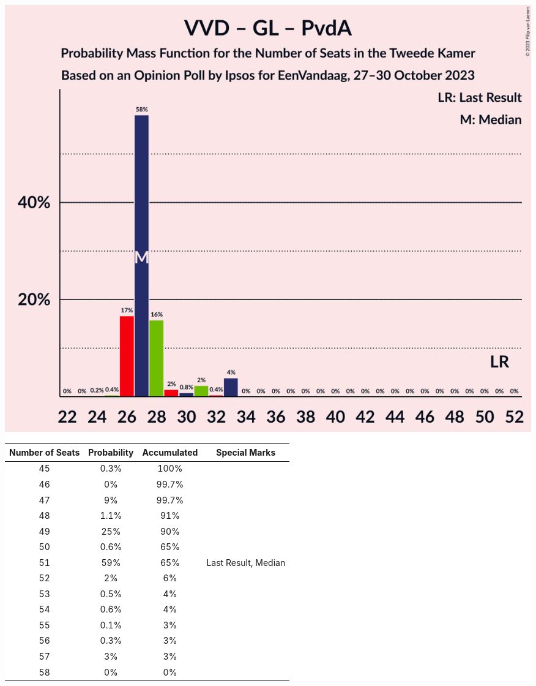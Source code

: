 ![Graph with seats probability mass function not yet produced](2023-10-30-Ipsos-coalitions-seats-pmf-vvd–gl–pvda.png "Seats Probability Mass Function")

| Number of Seats | Probability | Accumulated | Special Marks |
|:---------------:|:-----------:|:-----------:|:-------------:|
| 45 | 0.3% | 100% |  |
| 46 | 0% | 99.7% |  |
| 47 | 9% | 99.7% |  |
| 48 | 1.1% | 91% |  |
| 49 | 25% | 90% |  |
| 50 | 0.6% | 65% |  |
| 51 | 59% | 65% | Last Result, Median |
| 52 | 2% | 6% |  |
| 53 | 0.5% | 4% |  |
| 54 | 0.6% | 4% |  |
| 55 | 0.1% | 3% |  |
| 56 | 0.3% | 3% |  |
| 57 | 3% | 3% |  |
| 58 | 0% | 0% |  |
